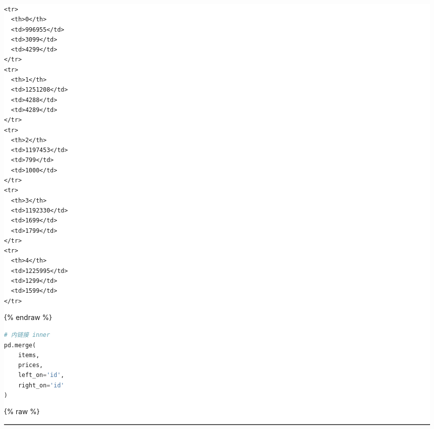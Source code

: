     <tr>
      <th>0</th>
      <td>996955</td>
      <td>3099</td>
      <td>4299</td>
    </tr>
    <tr>
      <th>1</th>
      <td>1251208</td>
      <td>4288</td>
      <td>4289</td>
    </tr>
    <tr>
      <th>2</th>
      <td>1197453</td>
      <td>799</td>
      <td>1000</td>
    </tr>
    <tr>
      <th>3</th>
      <td>1192330</td>
      <td>1699</td>
      <td>1799</td>
    </tr>
    <tr>
      <th>4</th>
      <td>1225995</td>
      <td>1299</td>
      <td>1599</td>
    </tr>
  </tbody>
</table>
</div>
{% endraw %}




```python
# 内链接 inner
pd.merge(
    items,
    prices,
    left_on='id',
    right_on='id'
)
```



{% raw %}
<div>
<style scoped>
    .dataframe tbody tr th:only-of-type {
        vertical-align: middle;
    }

    .dataframe tbody tr th {
        vertical-align: top;
    }

    .dataframe thead th {
        text-align: right;
    }
</style>
<table border="1" class="dataframe">
  <thead>
    <tr style="text-align: right;">